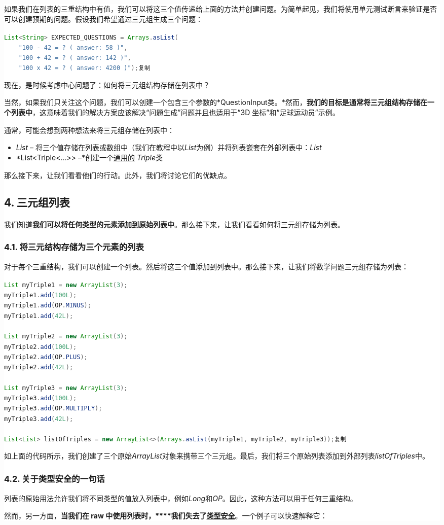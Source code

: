 如果我们在列表的三重结构中有值，我们可以将这三个值传递给上面的方法并创建问题。为简单起见，我们将使用单元测试断言来验证是否可以创建预期的问题。假设我们希望通过三元组生成三个问题：

```java
List<String> EXPECTED_QUESTIONS = Arrays.asList(
    "100 - 42 = ? ( answer: 58 )",
    "100 + 42 = ? ( answer: 142 )",
    "100 x 42 = ? ( answer: 4200 )");复制
```

现在，是时候考虑中心问题了：如何将三元组结构存储在列表中？

当然，如果我们只关注这个问题，我们可以创建一个包含三个参数的*QuestionInput类。*然而，**我们的目标是通常将三元组结构存储在一个列表中**，这意味着我们的解决方案应该解决“问题生成”问题并且也适用于“3D 坐标”和“足球运动员”示例。

通常，可能会想到两种想法来将三元组存储在列表中：

-   *List<List>* – 将三个值存储在列表或数组中（我们在教程中以*List*为例）并将列表嵌套在外部列表中：*List<List>*
-   *List<Triple<…>> –*创建一个[通用的](https://www.baeldung.com/java-generics) *Triple*类

那么接下来，让我们看看他们的行动。此外，我们将讨论它们的优缺点。

## 4. 三元组列表

我们知道**我们可以将任何类型的元素添加到原始列表中**。那么接下来，让我们看看如何将三元组存储为列表。

### 4.1. 将三元结构存储为三个元素的列表

对于每个三重结构，我们可以创建一个列表。然后将这三个值添加到列表中。那么接下来，让我们将数学问题三元组存储为列表：

```java
List myTriple1 = new ArrayList(3);
myTriple1.add(100L);
myTriple1.add(OP.MINUS);
myTriple1.add(42L);

List myTriple2 = new ArrayList(3);
myTriple2.add(100L);
myTriple2.add(OP.PLUS);
myTriple2.add(42L);

List myTriple3 = new ArrayList(3);
myTriple3.add(100L);
myTriple3.add(OP.MULTIPLY);
myTriple3.add(42L);

List<List> listOfTriples = new ArrayList<>(Arrays.asList(myTriple1, myTriple2, myTriple3));复制
```

如上面的代码所示，我们创建了三个原始*ArrayList*对象来携带三个三元组。最后，我们将三个原始列表添加到外部列表*listOfTriples*中。

### 4.2. 关于类型安全的一句话

列表的原始用法允许我们将不同类型的值放入列表中，例如*Long*和*OP*。因此，这种方法可以用于任何三重结构。

然而，另一方面，**当我们在 raw 中使用列表时，****我们失去了[类型安全](https://www.baeldung.com/cs/type-safety-programming)**。一个例子可以快速解释它：
